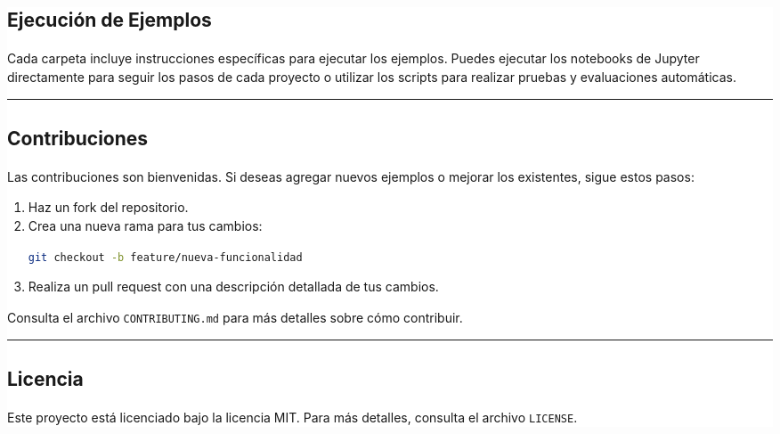 ## **Ejecución de Ejemplos**
Cada carpeta incluye instrucciones específicas para ejecutar los ejemplos. Puedes ejecutar los notebooks de Jupyter directamente para seguir los pasos de cada proyecto o utilizar los scripts para realizar pruebas y evaluaciones automáticas.

---

## **Contribuciones**
Las contribuciones son bienvenidas. Si deseas agregar nuevos ejemplos o mejorar los existentes, sigue estos pasos:

1. Haz un fork del repositorio.
2. Crea una nueva rama para tus cambios:
   ```bash
   git checkout -b feature/nueva-funcionalidad
   ```
3. Realiza un pull request con una descripción detallada de tus cambios.

Consulta el archivo `CONTRIBUTING.md` para más detalles sobre cómo contribuir.

---

## **Licencia**
Este proyecto está licenciado bajo la licencia MIT. Para más detalles, consulta el archivo `LICENSE`.


